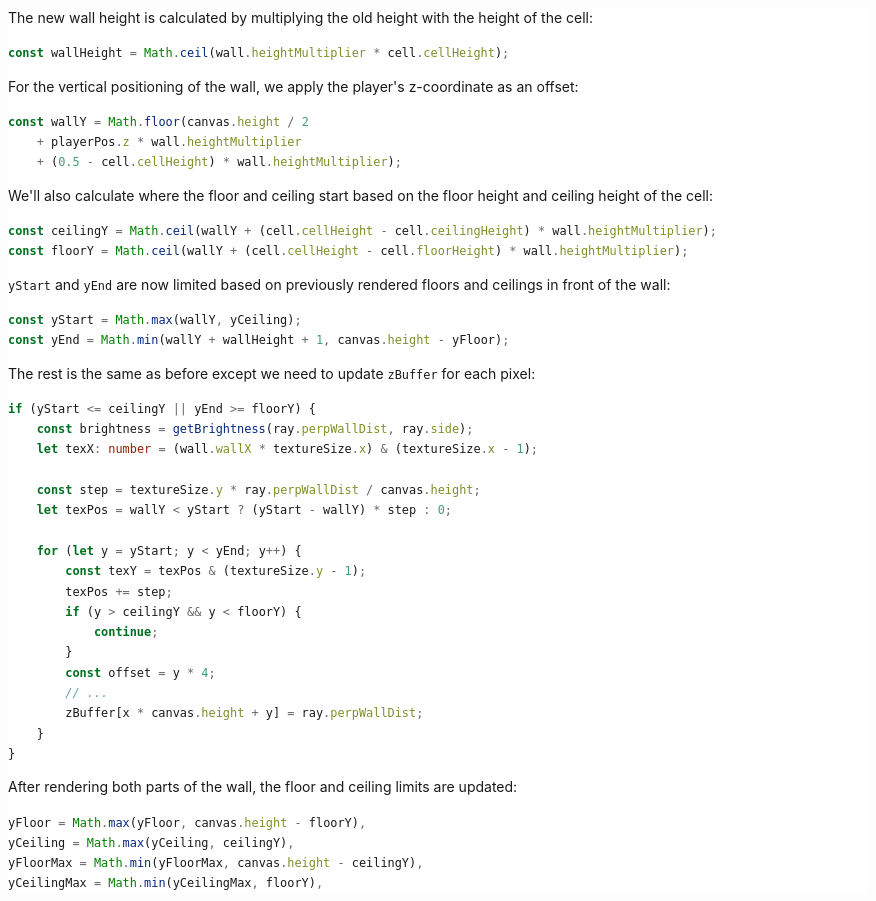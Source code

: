 The new wall height is calculated by multiplying the old height with the height of the cell:

```typescript
const wallHeight = Math.ceil(wall.heightMultiplier * cell.cellHeight);
```

For the vertical positioning of the wall, we apply the player's z-coordinate as an offset:

```typescript
const wallY = Math.floor(canvas.height / 2
    + playerPos.z * wall.heightMultiplier
    + (0.5 - cell.cellHeight) * wall.heightMultiplier);
```

We'll also calculate where the floor and ceiling start based on the floor height and ceiling height of the cell:

```typescript
const ceilingY = Math.ceil(wallY + (cell.cellHeight - cell.ceilingHeight) * wall.heightMultiplier);
const floorY = Math.ceil(wallY + (cell.cellHeight - cell.floorHeight) * wall.heightMultiplier);
```

`yStart` and `yEnd` are now limited based on previously rendered floors and ceilings in front of the wall:

```typescript
const yStart = Math.max(wallY, yCeiling);
const yEnd = Math.min(wallY + wallHeight + 1, canvas.height - yFloor);
```

The rest is the same as before except we need to update `zBuffer` for each pixel:

```typescript
if (yStart <= ceilingY || yEnd >= floorY) {
    const brightness = getBrightness(ray.perpWallDist, ray.side);
    let texX: number = (wall.wallX * textureSize.x) & (textureSize.x - 1);

    const step = textureSize.y * ray.perpWallDist / canvas.height;
    let texPos = wallY < yStart ? (yStart - wallY) * step : 0;

    for (let y = yStart; y < yEnd; y++) {
        const texY = texPos & (textureSize.y - 1);
        texPos += step;
        if (y > ceilingY && y < floorY) {
            continue;
        }
        const offset = y * 4;
        // ...
        zBuffer[x * canvas.height + y] = ray.perpWallDist;
    }
}
```

After rendering both parts of the wall, the floor and ceiling limits are updated:

```typescript
yFloor = Math.max(yFloor, canvas.height - floorY),
yCeiling = Math.max(yCeiling, ceilingY),
yFloorMax = Math.min(yFloorMax, canvas.height - ceilingY),
yCeilingMax = Math.min(yCeilingMax, floorY),
```
